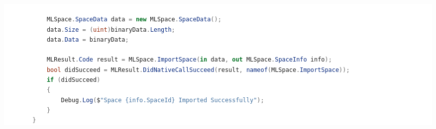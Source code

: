 ```csharp title="Import Space Example"

            MLSpace.SpaceData data = new MLSpace.SpaceData();
            data.Size = (uint)binaryData.Length;
            data.Data = binaryData;

            MLResult.Code result = MLSpace.ImportSpace(in data, out MLSpace.SpaceInfo info);
            bool didSucceed = MLResult.DidNativeCallSucceed(result, nameof(MLSpace.ImportSpace));
            if (didSucceed)
            {
                Debug.Log($"Space {info.SpaceId} Imported Successfully");
            }
        }
```
